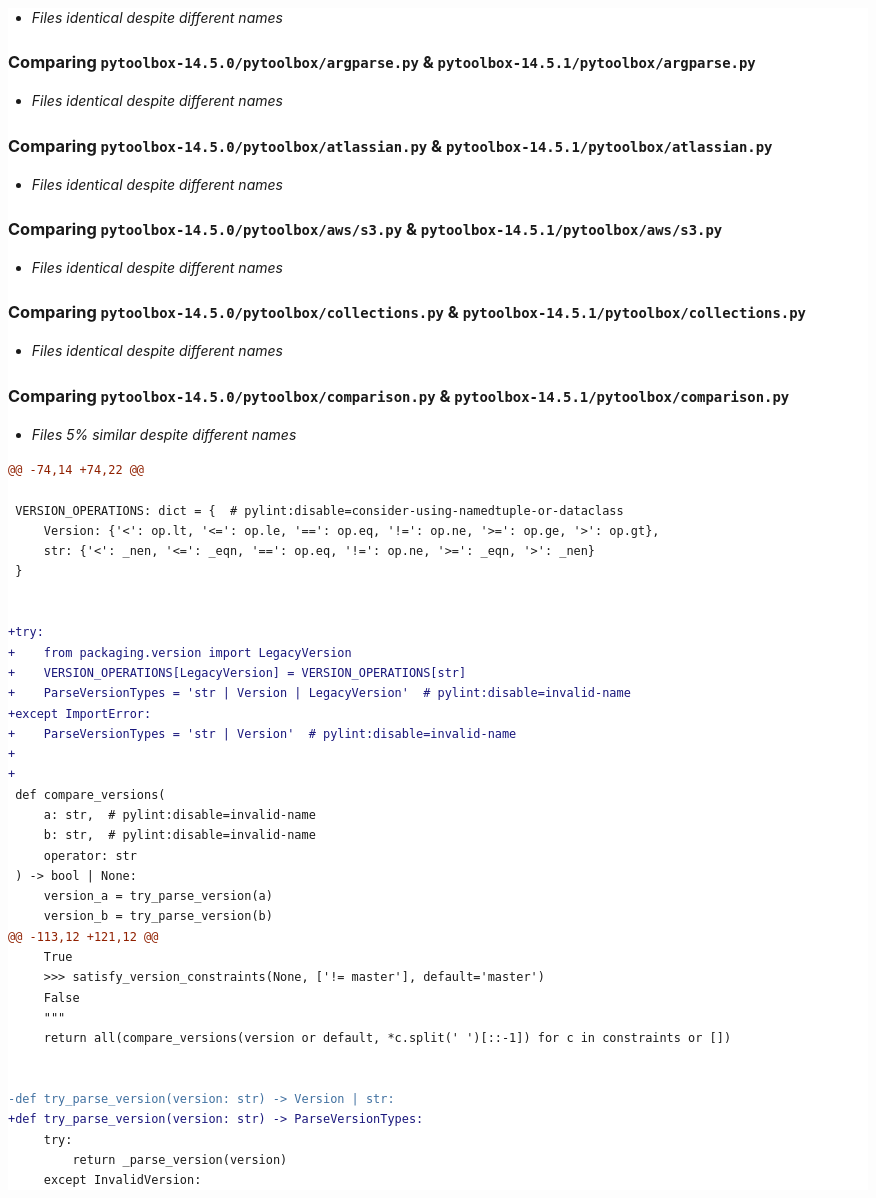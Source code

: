  * *Files identical despite different names*

### Comparing `pytoolbox-14.5.0/pytoolbox/argparse.py` & `pytoolbox-14.5.1/pytoolbox/argparse.py`

 * *Files identical despite different names*

### Comparing `pytoolbox-14.5.0/pytoolbox/atlassian.py` & `pytoolbox-14.5.1/pytoolbox/atlassian.py`

 * *Files identical despite different names*

### Comparing `pytoolbox-14.5.0/pytoolbox/aws/s3.py` & `pytoolbox-14.5.1/pytoolbox/aws/s3.py`

 * *Files identical despite different names*

### Comparing `pytoolbox-14.5.0/pytoolbox/collections.py` & `pytoolbox-14.5.1/pytoolbox/collections.py`

 * *Files identical despite different names*

### Comparing `pytoolbox-14.5.0/pytoolbox/comparison.py` & `pytoolbox-14.5.1/pytoolbox/comparison.py`

 * *Files 5% similar despite different names*

```diff
@@ -74,14 +74,22 @@
 
 VERSION_OPERATIONS: dict = {  # pylint:disable=consider-using-namedtuple-or-dataclass
     Version: {'<': op.lt, '<=': op.le, '==': op.eq, '!=': op.ne, '>=': op.ge, '>': op.gt},
     str: {'<': _nen, '<=': _eqn, '==': op.eq, '!=': op.ne, '>=': _eqn, '>': _nen}
 }
 
 
+try:
+    from packaging.version import LegacyVersion
+    VERSION_OPERATIONS[LegacyVersion] = VERSION_OPERATIONS[str]
+    ParseVersionTypes = 'str | Version | LegacyVersion'  # pylint:disable=invalid-name
+except ImportError:
+    ParseVersionTypes = 'str | Version'  # pylint:disable=invalid-name
+
+
 def compare_versions(
     a: str,  # pylint:disable=invalid-name
     b: str,  # pylint:disable=invalid-name
     operator: str
 ) -> bool | None:
     version_a = try_parse_version(a)
     version_b = try_parse_version(b)
@@ -113,12 +121,12 @@
     True
     >>> satisfy_version_constraints(None, ['!= master'], default='master')
     False
     """
     return all(compare_versions(version or default, *c.split(' ')[::-1]) for c in constraints or [])
 
 
-def try_parse_version(version: str) -> Version | str:
+def try_parse_version(version: str) -> ParseVersionTypes:
     try:
         return _parse_version(version)
     except InvalidVersion:
```